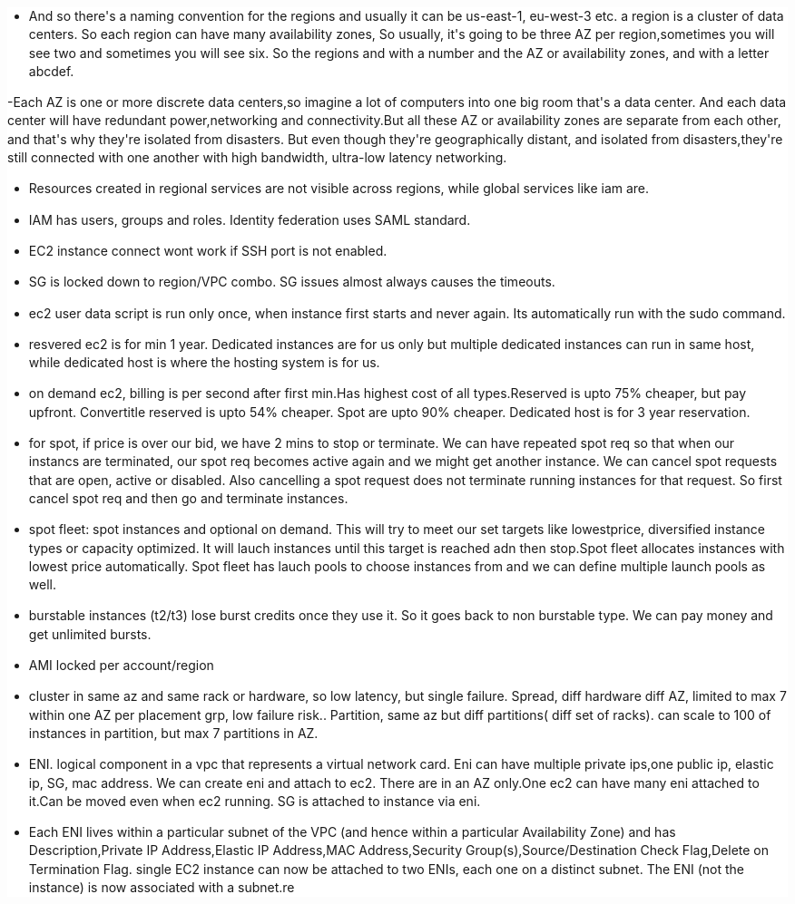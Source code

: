 - And so there's a naming convention for the regions and usually it can be us-east-1, eu-west-3 etc. a region is a cluster of data centers. So each region can have many availability zones, So usually, it's going to be three AZ per region,sometimes you will see two and sometimes you will see six. So the regions and with a number and the AZ or availability zones, and with a letter abcdef.

-Each AZ is one or more discrete data centers,so imagine a lot of computers into one big room that's a data center.
And each data center will have redundant power,networking and connectivity.But all these AZ or availability zones are separate from each other, and that's why they're isolated from disasters. But even though they're geographically distant, and isolated from disasters,they're still connected with one another with high bandwidth, ultra-low latency networking.

- Resources created in regional services are  not visible across regions, while global services like iam are.

- IAM has users, groups and roles. Identity federation uses SAML standard.

- EC2 instance connect wont work if SSH port is not enabled.

- SG is locked down to region/VPC combo. SG issues almost always causes the timeouts.

- ec2 user data script is run only once, when instance first starts and never again. Its automatically run with the sudo command.

- resvered ec2 is for min 1 year. Dedicated instances are for us only but multiple dedicated instances can run in same host, while dedicated host is where the hosting system is for us. 

- on demand ec2, billing is per second after first min.Has highest cost of all types.Reserved is upto 75% cheaper, but pay upfront. Convertitle reserved is upto 54% cheaper. Spot are upto 90% cheaper. Dedicated host is for 3 year reservation.

- for spot, if price is over our bid, we have 2 mins to stop or terminate. We can have repeated spot req so that when our instancs are terminated, our spot req becomes active again and we might get another instance. We can cancel spot requests that are open, active or disabled.  Also cancelling a spot request does not terminate running instances for that request.  So first cancel spot req and then go and terminate instances.

- spot fleet: spot instances and optional on demand. This will try to meet our set targets like lowestprice, diversified instance types or capacity optimized. It will lauch instances until this target is reached adn then stop.Spot fleet allocates instances with lowest price automatically.  Spot fleet has lauch pools to choose instances from and we can define multiple launch pools as well.

- burstable instances (t2/t3) lose burst credits once they use it. So it goes back to non burstable type. We can pay money and get unlimited bursts.

- AMI locked per account/region

- cluster in same az and same rack or hardware, so low latency, but single failure. Spread, diff hardware diff AZ, limited to max 7 within one AZ per placement grp, low failure risk.. Partition, same az but diff partitions( diff set of racks). can scale to 100 of instances in partition, but max 7 partitions in AZ.

- ENI. logical component in a vpc that represents a virtual network card. Eni can have  multiple private ips,one public ip, elastic ip, SG, mac address. We can create eni and attach to ec2. There are in an AZ only.One ec2 can have many eni attached to it.Can be moved even when ec2 running. SG is attached to instance via eni.

- Each ENI lives within a particular subnet of the VPC (and hence within a particular Availability Zone)  and has 
Description,Private IP Address,Elastic IP Address,MAC Address,Security Group(s),Source/Destination Check Flag,Delete on Termination Flag.  single EC2 instance can now be attached to two ENIs, each one on a distinct subnet. The ENI (not the instance) is now associated with a subnet.re
